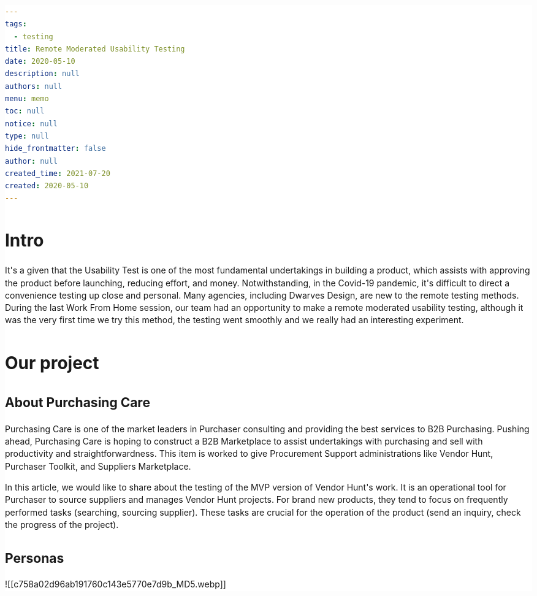 ```yaml
---
tags: 
  - testing
title: Remote Moderated Usability Testing
date: 2020-05-10
description: null
authors: null
menu: memo
toc: null
notice: null
type: null
hide_frontmatter: false
author: null
created_time: 2021-07-20
created: 2020-05-10
---
```


# Intro

It's a given that the Usability Test is one of the most fundamental undertakings in building a product, which assists with approving the product before launching, reducing effort, and money. Notwithstanding, in the Covid-19 pandemic, it's difficult to direct a convenience testing up close and personal. Many agencies, including Dwarves Design, are new to the remote testing methods. During the last Work From Home session, our team had an opportunity to make a remote moderated usability testing, although it was the very first time we try this method, the testing went smoothly and we really had an interesting experiment.

# Our project

## About Purchasing Care

Purchasing Care is one of the market leaders in Purchaser consulting and providing the best services to B2B Purchasing. Pushing ahead, Purchasing Care is hoping to construct a B2B Marketplace to assist undertakings with purchasing and sell with productivity and straightforwardness. This item is worked to give Procurement Support administrations like Vendor Hunt, Purchaser Toolkit, and Suppliers Marketplace.

In this article, we would like to share about the testing of the MVP version of Vendor Hunt's work. It is an operational tool for Purchaser to source suppliers and manages Vendor Hunt projects. For brand new products, they tend to focus on frequently performed tasks (searching, sourcing supplier). These tasks are crucial for the operation of the product (send an inquiry, check the progress of the project).

## Personas

![[c758a02d96ab191760c143e5770e7d9b_MD5.webp]]
